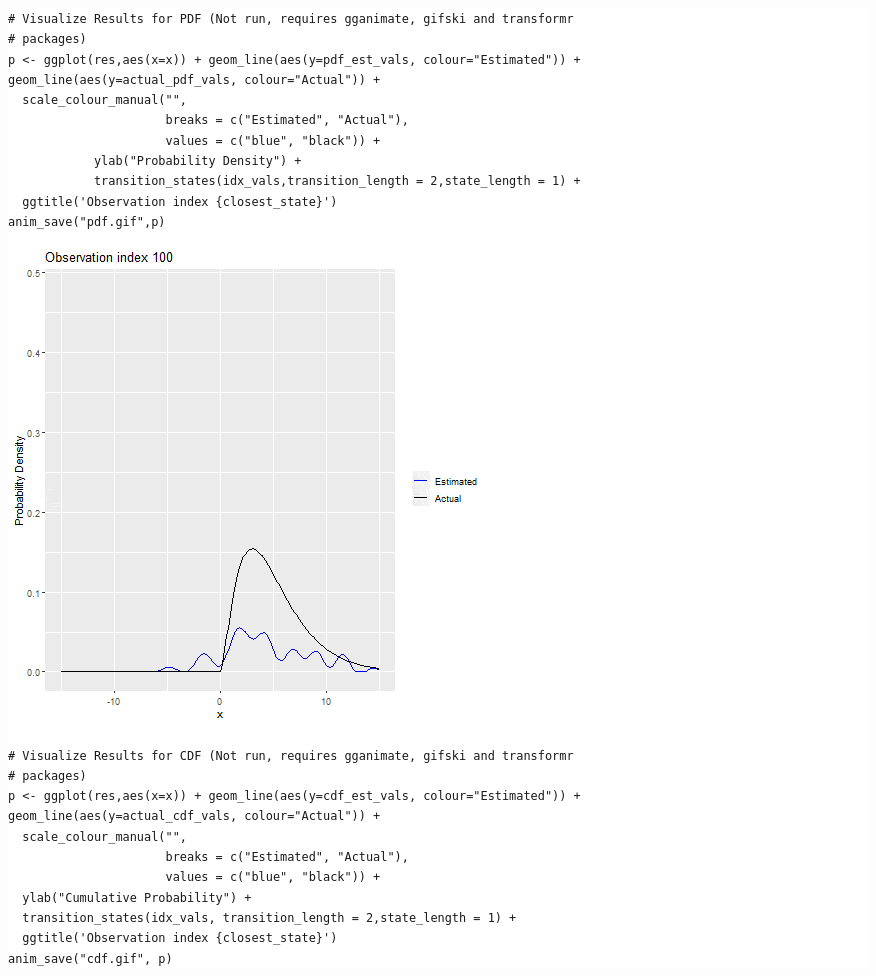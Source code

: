 ```{r eval=FALSE}
# Visualize Results for PDF (Not run, requires gganimate, gifski and transformr
# packages)
p <- ggplot(res,aes(x=x)) + geom_line(aes(y=pdf_est_vals, colour="Estimated")) +
geom_line(aes(y=actual_pdf_vals, colour="Actual")) +
  scale_colour_manual("", 
                      breaks = c("Estimated", "Actual"),
                      values = c("blue", "black")) + 
            ylab("Probability Density") +
            transition_states(idx_vals,transition_length = 2,state_length = 1) +
  ggtitle('Observation index {closest_state}')
anim_save("pdf.gif",p)
```

![](./vignettes/pdf.gif)

```{r eval=FALSE}
# Visualize Results for CDF (Not run, requires gganimate, gifski and transformr
# packages)
p <- ggplot(res,aes(x=x)) + geom_line(aes(y=cdf_est_vals, colour="Estimated")) +
geom_line(aes(y=actual_cdf_vals, colour="Actual")) +
  scale_colour_manual("", 
                      breaks = c("Estimated", "Actual"),
                      values = c("blue", "black")) +
  ylab("Cumulative Probability") + 
  transition_states(idx_vals, transition_length = 2,state_length = 1) +
  ggtitle('Observation index {closest_state}')
anim_save("cdf.gif", p)
```
